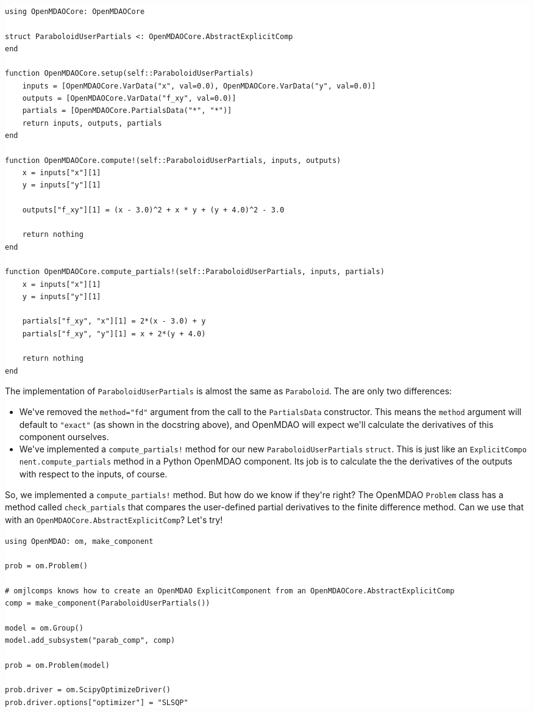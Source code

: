 ```@example paraboloid_up
using OpenMDAOCore: OpenMDAOCore

struct ParaboloidUserPartials <: OpenMDAOCore.AbstractExplicitComp
end

function OpenMDAOCore.setup(self::ParaboloidUserPartials)
    inputs = [OpenMDAOCore.VarData("x", val=0.0), OpenMDAOCore.VarData("y", val=0.0)]
    outputs = [OpenMDAOCore.VarData("f_xy", val=0.0)]
    partials = [OpenMDAOCore.PartialsData("*", "*")]
    return inputs, outputs, partials
end

function OpenMDAOCore.compute!(self::ParaboloidUserPartials, inputs, outputs)
    x = inputs["x"][1]
    y = inputs["y"][1]

    outputs["f_xy"][1] = (x - 3.0)^2 + x * y + (y + 4.0)^2 - 3.0

    return nothing
end

function OpenMDAOCore.compute_partials!(self::ParaboloidUserPartials, inputs, partials)
    x = inputs["x"][1]
    y = inputs["y"][1]

    partials["f_xy", "x"][1] = 2*(x - 3.0) + y
    partials["f_xy", "y"][1] = x + 2*(y + 4.0)

    return nothing
end
```

The implementation of `ParaboloidUserPartials` is almost the same as `Paraboloid`.
The are only two differences:

  * We've removed the `method="fd"` argument from the call to the `PartialsData` constructor.
    This means the `method` argument will default to `"exact"` (as shown in the docstring above), and OpenMDAO will expect we'll calculate the derivatives of this component ourselves.
  * We've implemented a `compute_partials!` method for our new `ParaboloidUserPartials` `struct`.
    This is just like an `ExplicitComponent.compute_partials` method in a Python OpenMDAO component.
    Its job is to calculate the the derivatives of the outputs with respect to the inputs, of course.

So, we implemented a `compute_partials!` method.
But how do we know if they're right?
The OpenMDAO `Problem` class has a method called `check_partials` that compares the user-defined partial derivatives to the finite difference method.
Can we use that with an `OpenMDAOCore.AbstractExplicitComp`?
Let's try!

```@example paraboloid_up
using OpenMDAO: om, make_component

prob = om.Problem()

# omjlcomps knows how to create an OpenMDAO ExplicitComponent from an OpenMDAOCore.AbstractExplicitComp
comp = make_component(ParaboloidUserPartials())

model = om.Group()
model.add_subsystem("parab_comp", comp)

prob = om.Problem(model)

prob.driver = om.ScipyOptimizeDriver()
prob.driver.options["optimizer"] = "SLSQP"
```